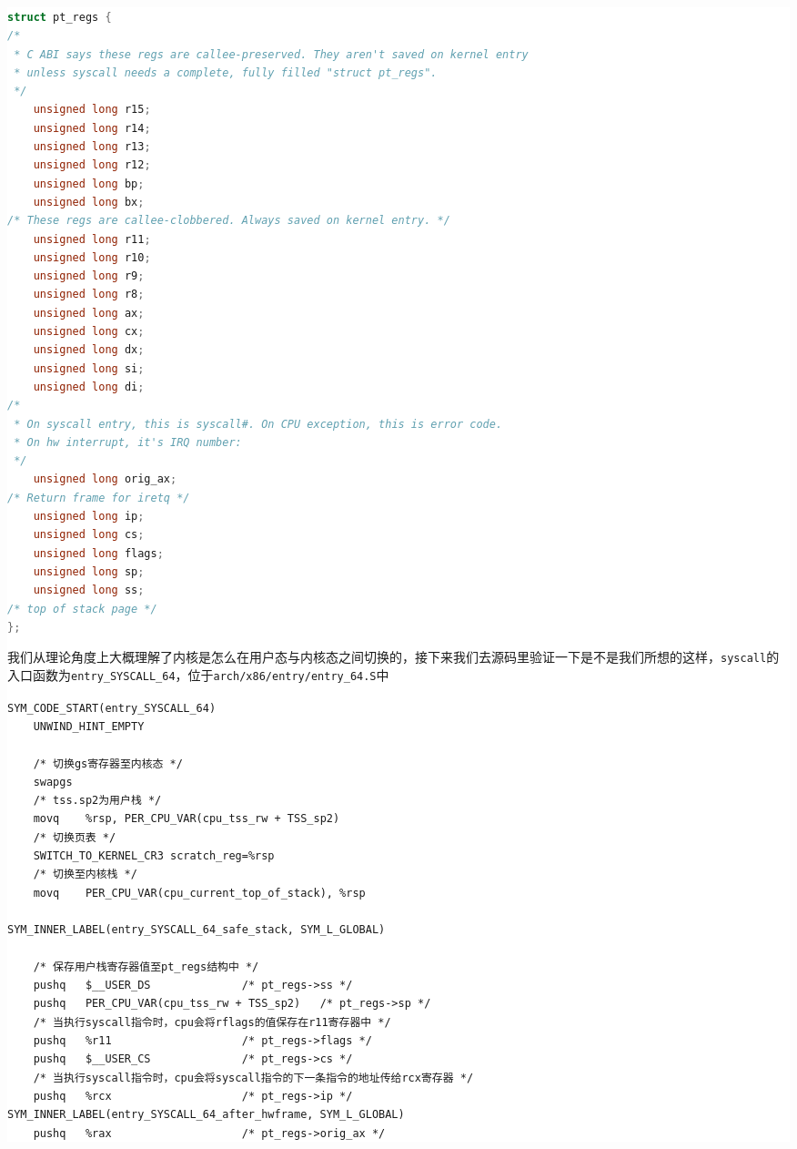 ```c
struct pt_regs {
/*
 * C ABI says these regs are callee-preserved. They aren't saved on kernel entry
 * unless syscall needs a complete, fully filled "struct pt_regs".
 */
	unsigned long r15;
	unsigned long r14;
	unsigned long r13;
	unsigned long r12;
	unsigned long bp;
	unsigned long bx;
/* These regs are callee-clobbered. Always saved on kernel entry. */
	unsigned long r11;
	unsigned long r10;
	unsigned long r9;
	unsigned long r8;
	unsigned long ax;
	unsigned long cx;
	unsigned long dx;
	unsigned long si;
	unsigned long di;
/*
 * On syscall entry, this is syscall#. On CPU exception, this is error code.
 * On hw interrupt, it's IRQ number:
 */
	unsigned long orig_ax;
/* Return frame for iretq */
	unsigned long ip;
	unsigned long cs;
	unsigned long flags;
	unsigned long sp;
	unsigned long ss;
/* top of stack page */
};
```

我们从理论角度上大概理解了内核是怎么在用户态与内核态之间切换的，接下来我们去源码里验证一下是不是我们所想的这样，`syscall`的入口函数为`entry_SYSCALL_64`，位于`arch/x86/entry/entry_64.S`中

```x86asm
SYM_CODE_START(entry_SYSCALL_64)
    UNWIND_HINT_EMPTY
    
    /* 切换gs寄存器至内核态 */
    swapgs
    /* tss.sp2为用户栈 */
    movq	%rsp, PER_CPU_VAR(cpu_tss_rw + TSS_sp2)
    /* 切换页表 */
    SWITCH_TO_KERNEL_CR3 scratch_reg=%rsp
    /* 切换至内核栈 */
    movq	PER_CPU_VAR(cpu_current_top_of_stack), %rsp

SYM_INNER_LABEL(entry_SYSCALL_64_safe_stack, SYM_L_GLOBAL)

    /* 保存用户栈寄存器值至pt_regs结构中 */
    pushq	$__USER_DS				/* pt_regs->ss */
    pushq	PER_CPU_VAR(cpu_tss_rw + TSS_sp2)	/* pt_regs->sp */
    /* 当执行syscall指令时，cpu会将rflags的值保存在r11寄存器中 */
    pushq	%r11					/* pt_regs->flags */
    pushq	$__USER_CS				/* pt_regs->cs */
    /* 当执行syscall指令时，cpu会将syscall指令的下一条指令的地址传给rcx寄存器 */
    pushq	%rcx					/* pt_regs->ip */
SYM_INNER_LABEL(entry_SYSCALL_64_after_hwframe, SYM_L_GLOBAL)
    pushq	%rax					/* pt_regs->orig_ax */
```